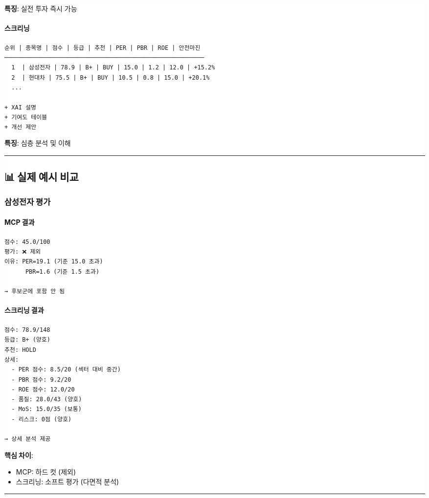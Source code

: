 **특징**: 실전 투자 즉시 가능

#### 스크리닝
```
순위 | 종목명 | 점수 | 등급 | 추천 | PER | PBR | ROE | 안전마진
─────────────────────────────────────────────────────────
  1  | 삼성전자 | 78.9 | B+ | BUY | 15.0 | 1.2 | 12.0 | +15.2%
  2  | 현대차 | 75.5 | B+ | BUY | 10.5 | 0.8 | 15.0 | +20.1%
  ...
  
+ XAI 설명
+ 기여도 테이블
+ 개선 제안
```

**특징**: 심층 분석 및 이해

---

## 📊 실제 예시 비교

### 삼성전자 평가

#### MCP 결과
```
점수: 45.0/100
평가: ❌ 제외
이유: PER=19.1 (기준 15.0 초과)
      PBR=1.6 (기준 1.5 초과)
      
→ 후보군에 포함 안 됨
```

#### 스크리닝 결과
```
점수: 78.9/148
등급: B+ (양호)
추천: HOLD
상세:
  - PER 점수: 8.5/20 (섹터 대비 중간)
  - PBR 점수: 9.2/20
  - ROE 점수: 12.0/20
  - 품질: 28.0/43 (양호)
  - MoS: 15.0/35 (보통)
  - 리스크: 0점 (양호)
  
→ 상세 분석 제공
```

**핵심 차이**:
- MCP: 하드 컷 (제외)
- 스크리닝: 소프트 평가 (다면적 분석)

---